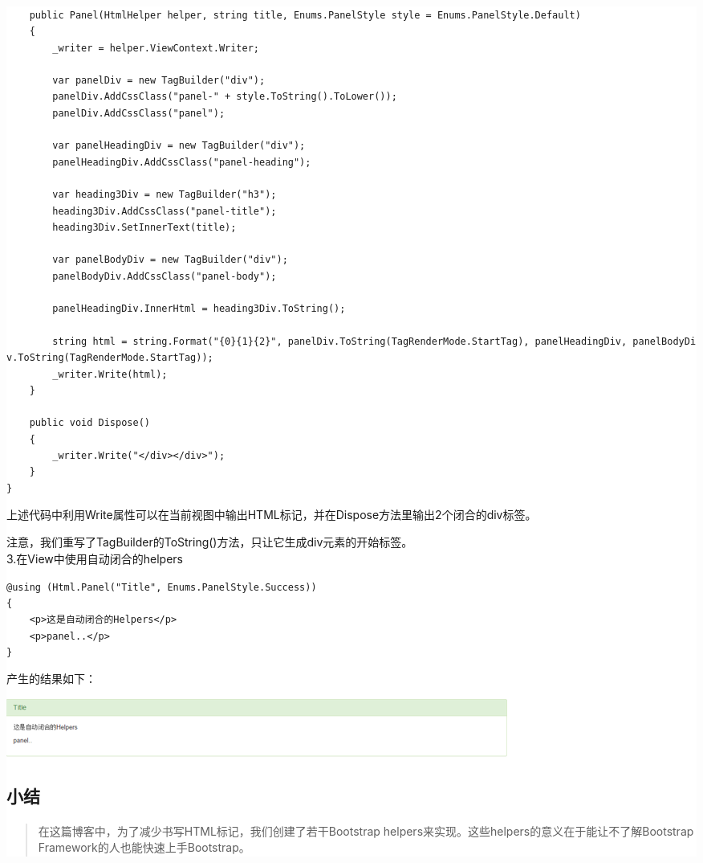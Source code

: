         public Panel(HtmlHelper helper, string title, Enums.PanelStyle style = Enums.PanelStyle.Default)
        {
            _writer = helper.ViewContext.Writer;
 
            var panelDiv = new TagBuilder("div");
            panelDiv.AddCssClass("panel-" + style.ToString().ToLower());
            panelDiv.AddCssClass("panel");
 
            var panelHeadingDiv = new TagBuilder("div");
            panelHeadingDiv.AddCssClass("panel-heading");
 
            var heading3Div = new TagBuilder("h3");
            heading3Div.AddCssClass("panel-title");
            heading3Div.SetInnerText(title);
 
            var panelBodyDiv = new TagBuilder("div");
            panelBodyDiv.AddCssClass("panel-body");
 
            panelHeadingDiv.InnerHtml = heading3Div.ToString();
 
            string html = string.Format("{0}{1}{2}", panelDiv.ToString(TagRenderMode.StartTag), panelHeadingDiv, panelBodyDiv.ToString(TagRenderMode.StartTag));
            _writer.Write(html);
        }
 
        public void Dispose()
        {
            _writer.Write("</div></div>");
        }
    }

上述代码中利用Write属性可以在当前视图中输出HTML标记，并在Dispose方法里输出2个闭合的div标签。

注意，我们重写了TagBuilder的ToString()方法，只让它生成div元素的开始标签。  
3.在View中使用自动闭合的helpers  

    @using (Html.Panel("Title", Enums.PanelStyle.Success))
    {
	    <p>这是自动闭合的Helpers</p>
	    <p>panel..</p>
    }
产生的结果如下：  

![](images/Chapter5/4.png)
## 小结 ##

> 在这篇博客中，为了减少书写HTML标记，我们创建了若干Bootstrap helpers来实现。这些helpers的意义在于能让不了解Bootstrap Framework的人也能快速上手Bootstrap。